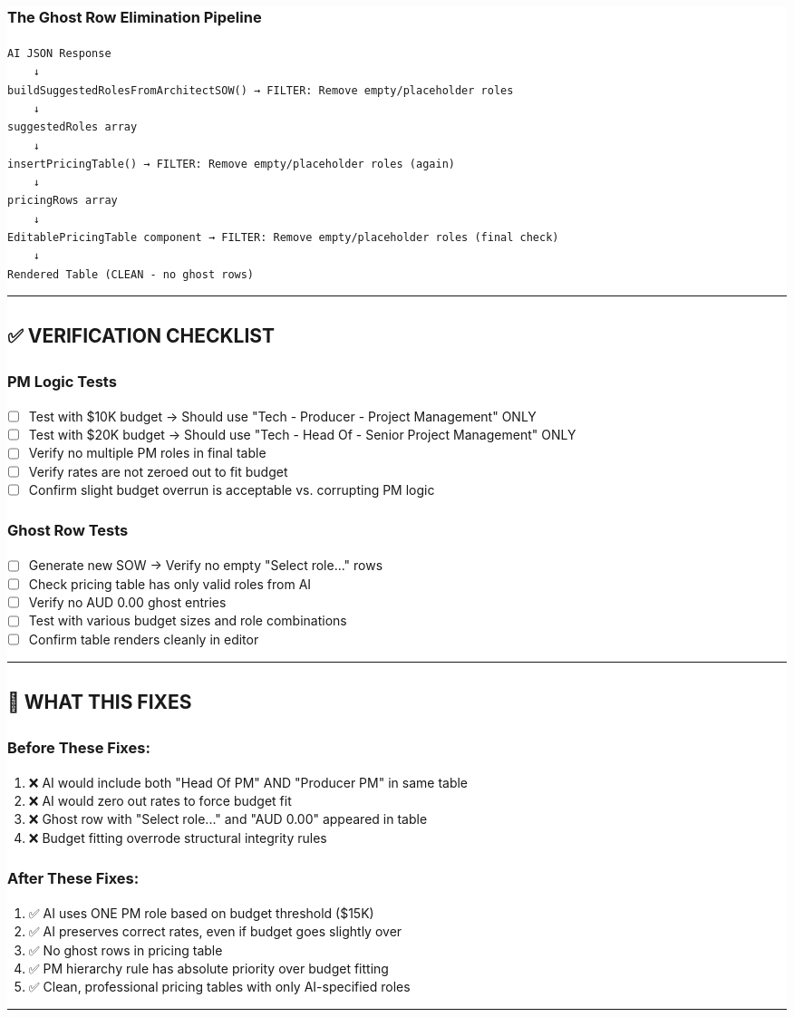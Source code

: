 ### The Ghost Row Elimination Pipeline

```
AI JSON Response
    ↓
buildSuggestedRolesFromArchitectSOW() → FILTER: Remove empty/placeholder roles
    ↓
suggestedRoles array
    ↓
insertPricingTable() → FILTER: Remove empty/placeholder roles (again)
    ↓
pricingRows array
    ↓
EditablePricingTable component → FILTER: Remove empty/placeholder roles (final check)
    ↓
Rendered Table (CLEAN - no ghost rows)
```

---

## ✅ VERIFICATION CHECKLIST

### PM Logic Tests
- [ ] Test with $10K budget → Should use "Tech - Producer - Project Management" ONLY
- [ ] Test with $20K budget → Should use "Tech - Head Of - Senior Project Management" ONLY
- [ ] Verify no multiple PM roles in final table
- [ ] Verify rates are not zeroed out to fit budget
- [ ] Confirm slight budget overrun is acceptable vs. corrupting PM logic

### Ghost Row Tests
- [ ] Generate new SOW → Verify no empty "Select role..." rows
- [ ] Check pricing table has only valid roles from AI
- [ ] Verify no AUD 0.00 ghost entries
- [ ] Test with various budget sizes and role combinations
- [ ] Confirm table renders cleanly in editor

---

## 🚨 WHAT THIS FIXES

### Before These Fixes:
1. ❌ AI would include both "Head Of PM" AND "Producer PM" in same table
2. ❌ AI would zero out rates to force budget fit
3. ❌ Ghost row with "Select role..." and "AUD 0.00" appeared in table
4. ❌ Budget fitting overrode structural integrity rules

### After These Fixes:
1. ✅ AI uses ONE PM role based on budget threshold ($15K)
2. ✅ AI preserves correct rates, even if budget goes slightly over
3. ✅ No ghost rows in pricing table
4. ✅ PM hierarchy rule has absolute priority over budget fitting
5. ✅ Clean, professional pricing tables with only AI-specified roles

---